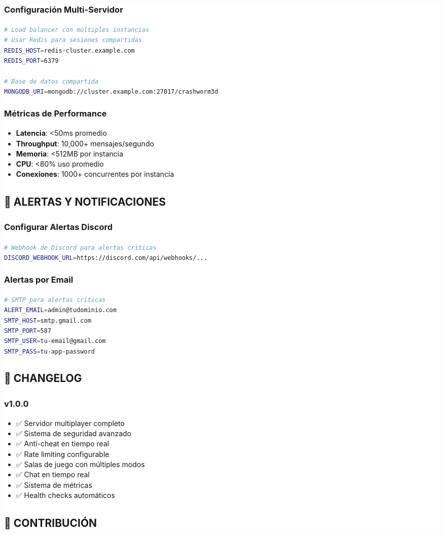 ### Configuración Multi-Servidor
```bash
# Load balancer con múltiples instancias
# Usar Redis para sesiones compartidas
REDIS_HOST=redis-cluster.example.com
REDIS_PORT=6379

# Base de datos compartida
MONGODB_URI=mongodb://cluster.example.com:27017/crashworm3d
```

### Métricas de Performance
- **Latencia**: <50ms promedio
- **Throughput**: 10,000+ mensajes/segundo
- **Memoria**: <512MB por instancia
- **CPU**: <80% uso promedio
- **Conexiones**: 1000+ concurrentes por instancia

## 🚨 ALERTAS Y NOTIFICACIONES

### Configurar Alertas Discord
```bash
# Webhook de Discord para alertas críticas
DISCORD_WEBHOOK_URL=https://discord.com/api/webhooks/...
```

### Alertas por Email
```bash
# SMTP para alertas críticas
ALERT_EMAIL=admin@tudominio.com
SMTP_HOST=smtp.gmail.com
SMTP_PORT=587
SMTP_USER=tu-email@gmail.com
SMTP_PASS=tu-app-password
```

## 📝 CHANGELOG

### v1.0.0
- ✅ Servidor multiplayer completo
- ✅ Sistema de seguridad avanzado
- ✅ Anti-cheat en tiempo real
- ✅ Rate limiting configurable
- ✅ Salas de juego con múltiples modos
- ✅ Chat en tiempo real
- ✅ Sistema de métricas
- ✅ Health checks automáticos

## 🤝 CONTRIBUCIÓN
